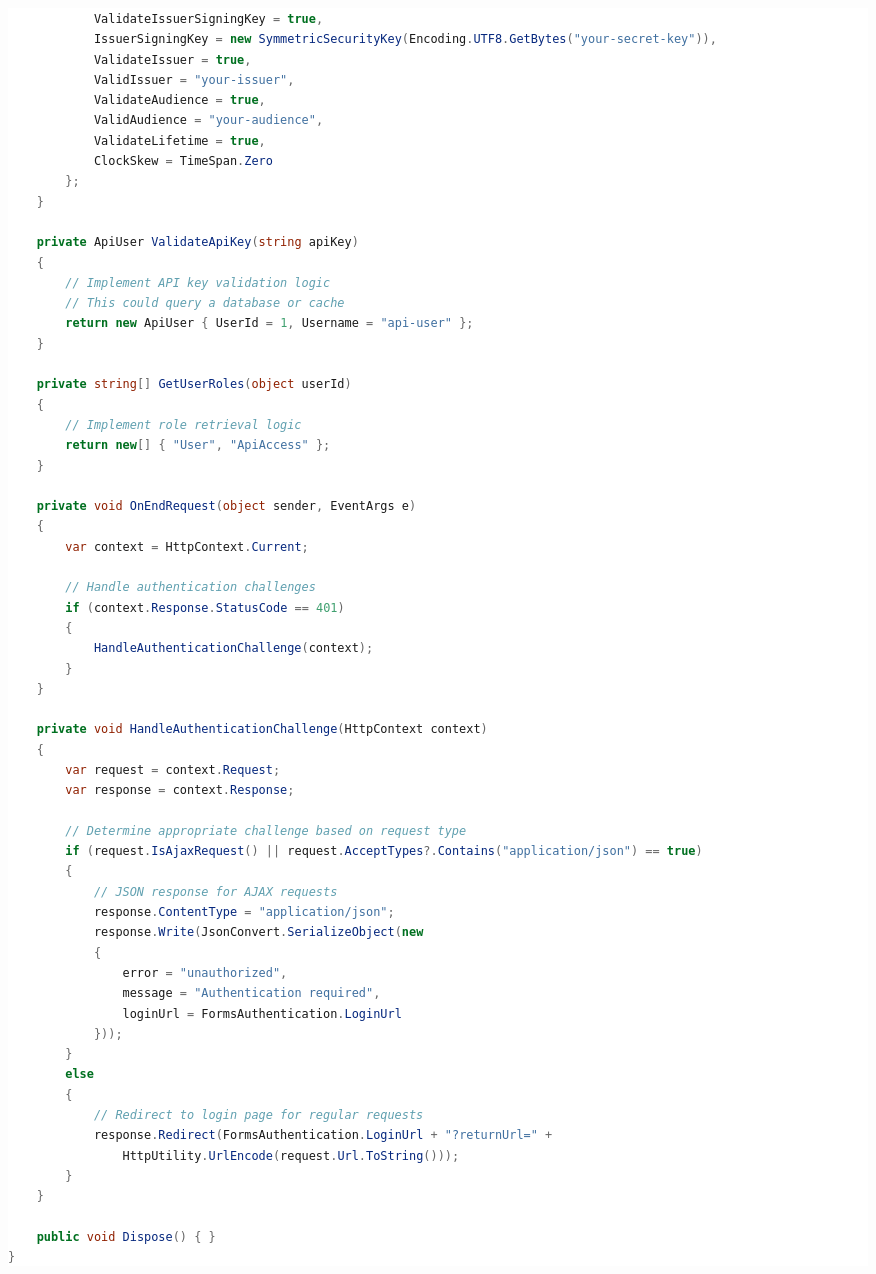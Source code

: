 ```csharp
            ValidateIssuerSigningKey = true,
            IssuerSigningKey = new SymmetricSecurityKey(Encoding.UTF8.GetBytes("your-secret-key")),
            ValidateIssuer = true,
            ValidIssuer = "your-issuer",
            ValidateAudience = true,
            ValidAudience = "your-audience",
            ValidateLifetime = true,
            ClockSkew = TimeSpan.Zero
        };
    }
    
    private ApiUser ValidateApiKey(string apiKey)
    {
        // Implement API key validation logic
        // This could query a database or cache
        return new ApiUser { UserId = 1, Username = "api-user" };
    }
    
    private string[] GetUserRoles(object userId)
    {
        // Implement role retrieval logic
        return new[] { "User", "ApiAccess" };
    }
    
    private void OnEndRequest(object sender, EventArgs e)
    {
        var context = HttpContext.Current;
        
        // Handle authentication challenges
        if (context.Response.StatusCode == 401)
        {
            HandleAuthenticationChallenge(context);
        }
    }
    
    private void HandleAuthenticationChallenge(HttpContext context)
    {
        var request = context.Request;
        var response = context.Response;
        
        // Determine appropriate challenge based on request type
        if (request.IsAjaxRequest() || request.AcceptTypes?.Contains("application/json") == true)
        {
            // JSON response for AJAX requests
            response.ContentType = "application/json";
            response.Write(JsonConvert.SerializeObject(new
            {
                error = "unauthorized",
                message = "Authentication required",
                loginUrl = FormsAuthentication.LoginUrl
            }));
        }
        else
        {
            // Redirect to login page for regular requests
            response.Redirect(FormsAuthentication.LoginUrl + "?returnUrl=" + 
                HttpUtility.UrlEncode(request.Url.ToString()));
        }
    }
    
    public void Dispose() { }
}

```